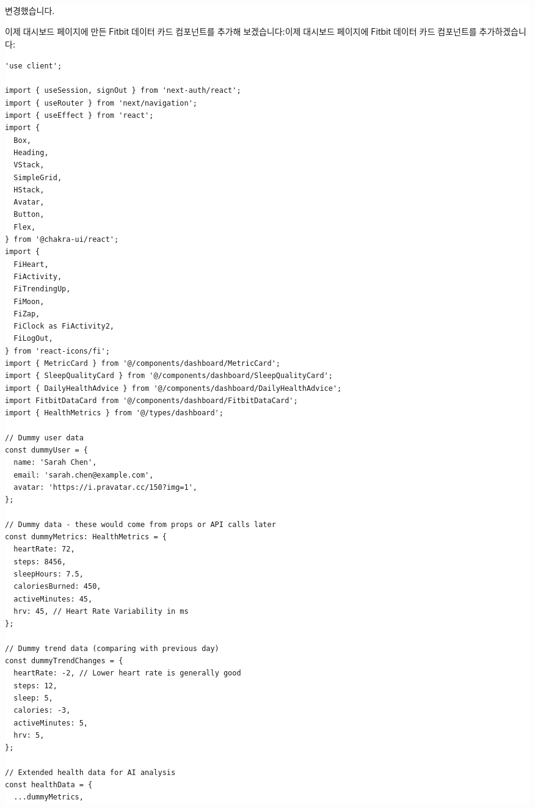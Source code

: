 
변경했습니다.

이제 대시보드 페이지에 만든 Fitbit 데이터 카드 컴포넌트를 추가해 보겠습니다:이제 대시보드 페이지에 Fitbit 데이터 카드 컴포넌트를 추가하겠습니다:
````
'use client';

import { useSession, signOut } from 'next-auth/react';
import { useRouter } from 'next/navigation';
import { useEffect } from 'react';
import {
  Box,
  Heading,
  VStack,
  SimpleGrid,
  HStack,
  Avatar,
  Button,
  Flex,
} from '@chakra-ui/react';
import {
  FiHeart,
  FiActivity,
  FiTrendingUp,
  FiMoon,
  FiZap,
  FiClock as FiActivity2,
  FiLogOut,
} from 'react-icons/fi';
import { MetricCard } from '@/components/dashboard/MetricCard';
import { SleepQualityCard } from '@/components/dashboard/SleepQualityCard';
import { DailyHealthAdvice } from '@/components/dashboard/DailyHealthAdvice';
import FitbitDataCard from '@/components/dashboard/FitbitDataCard';
import { HealthMetrics } from '@/types/dashboard';

// Dummy user data
const dummyUser = {
  name: 'Sarah Chen',
  email: 'sarah.chen@example.com',
  avatar: 'https://i.pravatar.cc/150?img=1',
};

// Dummy data - these would come from props or API calls later
const dummyMetrics: HealthMetrics = {
  heartRate: 72,
  steps: 8456,
  sleepHours: 7.5,
  caloriesBurned: 450,
  activeMinutes: 45,
  hrv: 45, // Heart Rate Variability in ms
};

// Dummy trend data (comparing with previous day)
const dummyTrendChanges = {
  heartRate: -2, // Lower heart rate is generally good
  steps: 12,
  sleep: 5,
  calories: -3,
  activeMinutes: 5,
  hrv: 5,
};

// Extended health data for AI analysis
const healthData = {
  ...dummyMetrics,
````
